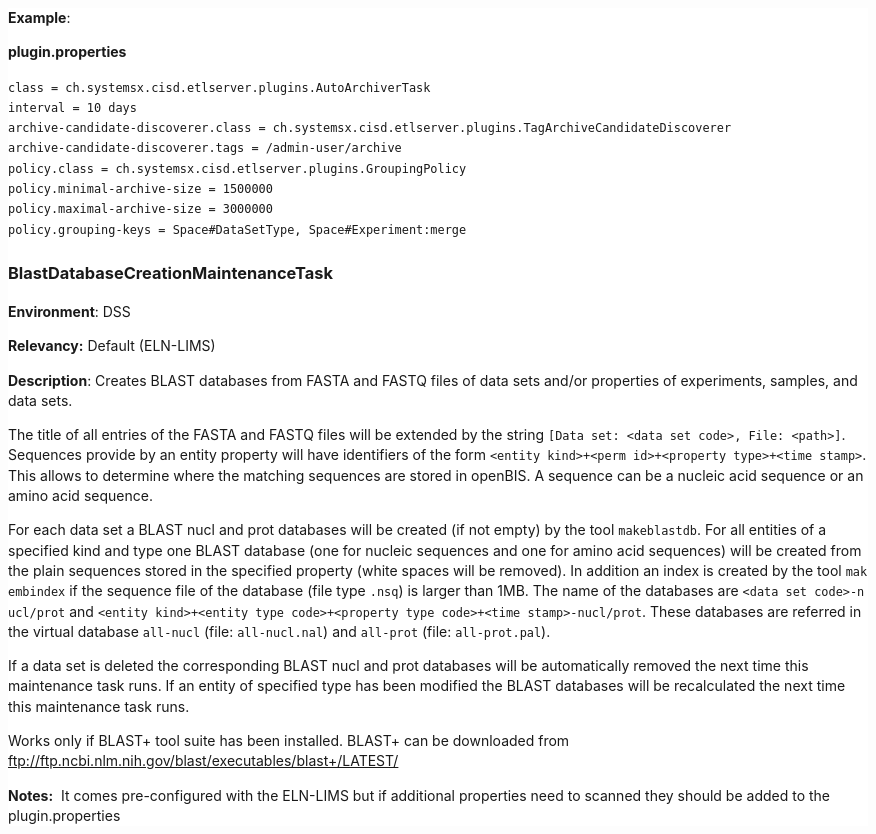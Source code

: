 **Example**:

**plugin.properties**

```
class = ch.systemsx.cisd.etlserver.plugins.AutoArchiverTask
interval = 10 days
archive-candidate-discoverer.class = ch.systemsx.cisd.etlserver.plugins.TagArchiveCandidateDiscoverer
archive-candidate-discoverer.tags = /admin-user/archive
policy.class = ch.systemsx.cisd.etlserver.plugins.GroupingPolicy
policy.minimal-archive-size = 1500000
policy.maximal-archive-size = 3000000
policy.grouping-keys = Space#DataSetType, Space#Experiment:merge
```


### BlastDatabaseCreationMaintenanceTask 

**Environment**: DSS

**Relevancy:** Default (ELN-LIMS)

**Description**: Creates BLAST databases from FASTA and FASTQ files of
data sets and/or properties of experiments, samples, and data sets.

The title of all entries of the FASTA and FASTQ files will be extended
by the string `[Data set: <data set code>, File: <path>]`. Sequences
provide by an entity property will have identifiers of the form
`<entity kind>+<perm id>+<property type>+<time stamp>`. This allows to
determine where the matching sequences are stored in openBIS. A sequence
can be a nucleic acid sequence or an amino acid sequence.

For each data set a BLAST nucl and prot databases will be created (if
not empty) by the tool `makeblastdb`. For all entities of a specified
kind and type one BLAST database (one for nucleic sequences and one
for amino acid sequences) will be created from the plain sequences
stored in the specified property (white spaces will be removed). In
addition an index is created by the tool `makembindex` if the sequence
file of the database (file type `.nsq`) is larger than 1MB. The name of
the databases are `<data set code>-nucl/prot`
and `<entity kind>+<entity type code>+<property type code>+<time stamp>-nucl/prot`.
These databases are referred in the virtual database `all-nucl` (file:
`all-nucl.nal`) and `all-prot` (file: `all-prot.pal`).

If a data set is deleted the corresponding BLAST nucl and prot databases
will be automatically removed the next time this maintenance task runs.
If an entity of specified type has been modified the BLAST databases
will be recalculated the next time this maintenance task runs.

Works only if BLAST+ tool suite has been installed. BLAST+ can be
downloaded from
<ftp://ftp.ncbi.nlm.nih.gov/blast/executables/blast+/LATEST/>

**Notes:**  It comes pre-configured with the ELN-LIMS but if additional
properties need to scanned they should be added to the plugin.properties
